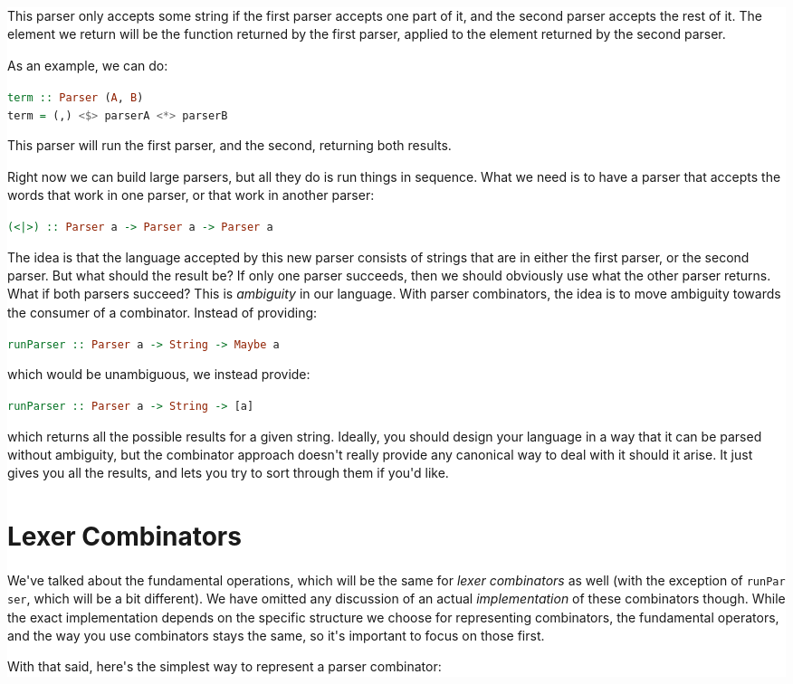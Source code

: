 This parser only accepts some string if the first parser accepts one part of it,
and the second parser accepts the rest of it. The element we return will be
the function returned by the first parser, applied to the element returned
by the second parser.

As an example, we can do:

```haskell
term :: Parser (A, B)
term = (,) <$> parserA <*> parserB
```

This parser will run the first parser, and the second, returning both results.

Right now we can build large parsers, but all they do is run things in sequence.
What we need is to have a parser that accepts the words that work in one parser,
or that work in another parser:

```haskell
(<|>) :: Parser a -> Parser a -> Parser a
```

The idea is that the language accepted by this new parser consists of strings
that are in either the first parser, or the second parser. But what should
the result be? If only one parser succeeds, then we should obviously
use what the other parser returns. What if both parsers succeed? This is
*ambiguity* in our language. With parser combinators, the idea is to move
ambiguity towards the consumer of a combinator. Instead of providing:

```haskell
runParser :: Parser a -> String -> Maybe a
```

which would be unambiguous, we instead provide:

```haskell
runParser :: Parser a -> String -> [a]
```

which returns all the possible results for a given string. Ideally, you should
design your language in a way that it can be parsed without ambiguity, but
the combinator approach doesn't really provide any canonical way to deal
with it should it arise. It just gives you all the results, and lets you try
to sort through them if you'd like.

# Lexer Combinators

We've talked about the fundamental operations, which will be the same for
*lexer combinators* as well (with the exception of `runParser`, which will be
a bit different). We have omitted any discussion of an actual *implementation*
of these combinators though. While the exact implementation depends on the
specific structure we choose for representing combinators, the fundamental
operators, and the way you use combinators stays the same, so it's important
to focus on those first.

With that said, here's the simplest way to represent a parser combinator:
